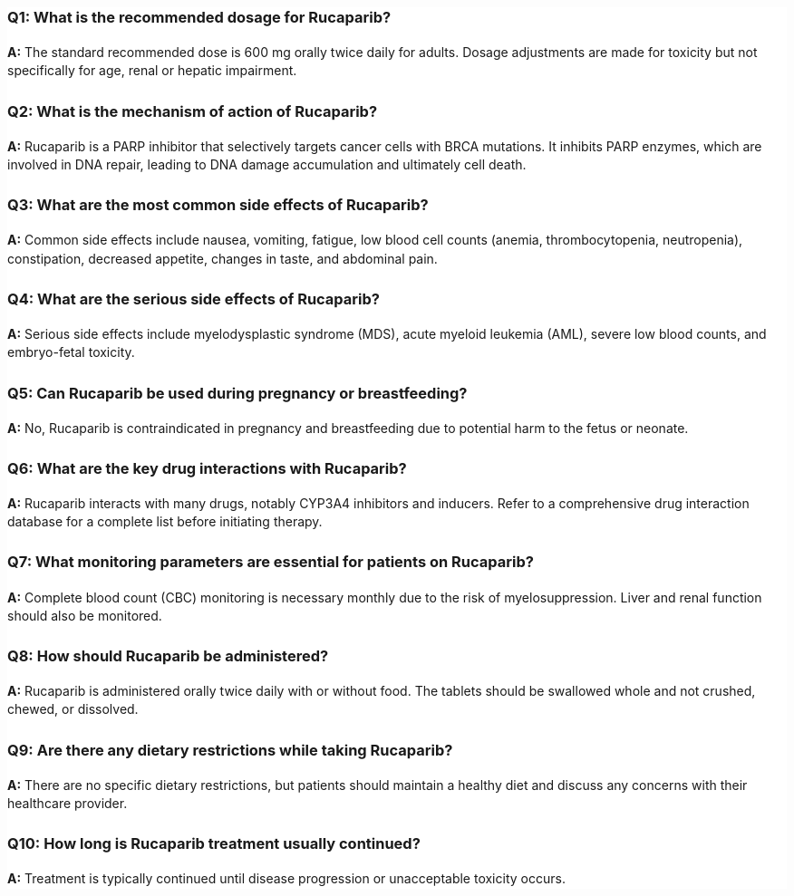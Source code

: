 ### **Q1: What is the recommended dosage for Rucaparib?**

**A:** The standard recommended dose is 600 mg orally twice daily for adults. Dosage adjustments are made for toxicity but not specifically for age, renal or hepatic impairment.


### **Q2: What is the mechanism of action of Rucaparib?**

**A:** Rucaparib is a PARP inhibitor that selectively targets cancer cells with BRCA mutations. It inhibits PARP enzymes, which are involved in DNA repair, leading to DNA damage accumulation and ultimately cell death.

### **Q3: What are the most common side effects of Rucaparib?**

**A:** Common side effects include nausea, vomiting, fatigue, low blood cell counts (anemia, thrombocytopenia, neutropenia),  constipation, decreased appetite, changes in taste, and abdominal pain.

### **Q4: What are the serious side effects of Rucaparib?**

**A:** Serious side effects include myelodysplastic syndrome (MDS), acute myeloid leukemia (AML), severe low blood counts, and embryo-fetal toxicity.

### **Q5: Can Rucaparib be used during pregnancy or breastfeeding?**

**A:**  No, Rucaparib is contraindicated in pregnancy and breastfeeding due to potential harm to the fetus or neonate.

### **Q6: What are the key drug interactions with Rucaparib?**

**A:** Rucaparib interacts with many drugs, notably CYP3A4 inhibitors and inducers. Refer to a comprehensive drug interaction database for a complete list before initiating therapy.

### **Q7: What monitoring parameters are essential for patients on Rucaparib?**

**A:** Complete blood count (CBC) monitoring is necessary monthly due to the risk of myelosuppression. Liver and renal function should also be monitored.

### **Q8: How should Rucaparib be administered?**

**A:** Rucaparib is administered orally twice daily with or without food. The tablets should be swallowed whole and not crushed, chewed, or dissolved.

### **Q9: Are there any dietary restrictions while taking Rucaparib?**

**A:** There are no specific dietary restrictions, but patients should maintain a healthy diet and discuss any concerns with their healthcare provider.

### **Q10: How long is Rucaparib treatment usually continued?**

**A:** Treatment is typically continued until disease progression or unacceptable toxicity occurs.

